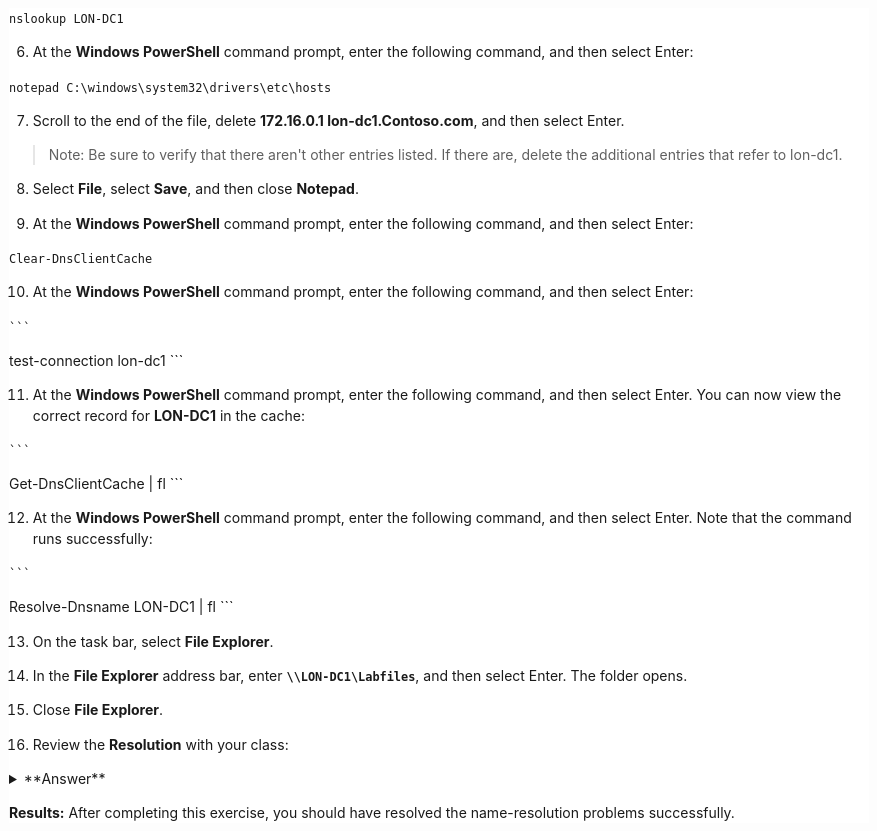    ```
nslookup LON-DC1
   ```

6.  At the **Windows PowerShell** command prompt, enter the following command, and then select Enter:

   ```
notepad C:\windows\system32\drivers\etc\hosts
   ```

7.  Scroll to the end of the file, delete **172.16.0.1 lon-dc1.Contoso.com**, and then select Enter. 

>Note: Be sure to verify that there aren't other entries listed. If there are, delete the additional entries that refer to lon-dc1.

8.  Select **File**, select **Save**, and then close **Notepad**.

9.  At the **Windows PowerShell** command prompt, enter the following command, and then select Enter:

   ```
Clear-DnsClientCache
   ```

10.  At the **Windows PowerShell** command prompt, enter the following command, and then select Enter:

    ```
test-connection lon-dc1
    ```

11.  At the **Windows PowerShell** command prompt, enter the following command, and then select Enter. You can now view the correct record for **LON-DC1** in the cache:

    ```
Get-DnsClientCache | fl
    ```

12.  At the **Windows PowerShell** command prompt, enter the following command, and then select Enter. Note that the command runs successfully:

    ```
Resolve-Dnsname LON-DC1 | fl
    ```

13.  On the task bar, select **File Explorer**.

14.  In the **File Explorer** address bar, enter **`\\LON-DC1\Labfiles`**, and then select Enter. The folder opens.

15.  Close **File Explorer**.

16.  Review the **Resolution** with your class:

<details><summary>**Answer**</summary></details>

**Results:** After completing this exercise, you should have resolved the name-resolution problems successfully.
